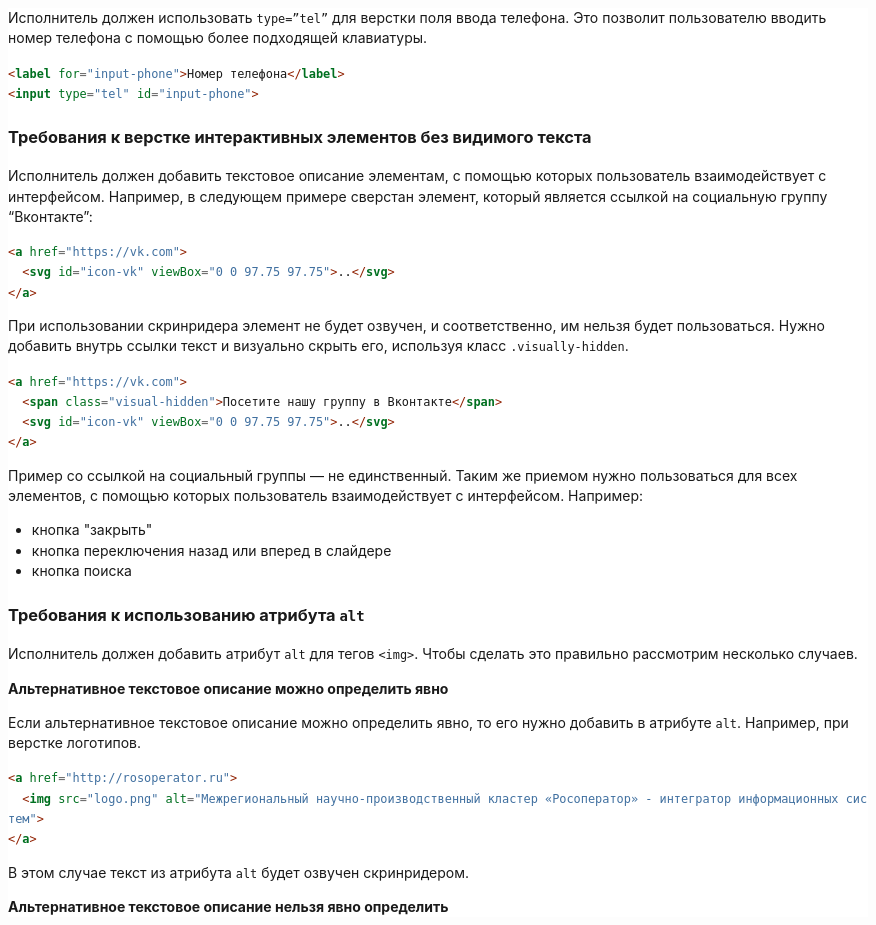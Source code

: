 Исполнитель должен использовать `type=”tel”` для верстки поля ввода телефона. Это позволит пользователю вводить номер телефона с помощью более подходящей клавиатуры.

```html
<label for="input-phone">Номер телефона</label>
<input type="tel" id="input-phone">
```
   
### Требования к верстке интерактивных элементов без видимого текста

Исполнитель должен добавить текстовое описание элементам, с помощью которых пользователь взаимодействует с интерфейсом. Например, в следующем примере сверстан элемент, который является ссылкой на социальную группу “Вконтакте”:

```html
<a href="https://vk.com">
  <svg id="icon-vk" viewBox="0 0 97.75 97.75">..</svg>
</a>
```

При использовании скринридера элемент не будет озвучен, и соответственно, им нельзя будет пользоваться. Нужно добавить внутрь ссылки текст и визуально скрыть его, используя класс `.visually-hidden`.

```html
<a href="https://vk.com">
  <span class="visual-hidden">Посетите нашу группу в Вконтакте</span>
  <svg id="icon-vk" viewBox="0 0 97.75 97.75">..</svg>
</a>
```

Пример со ссылкой на социальный группы — не единственный. Таким же приемом нужно пользоваться для всех элементов, с помощью которых пользователь взаимодействует с интерфейсом. Например:

- кнопка "закрыть"
- кнопка переключения назад или вперед в слайдере
- кнопка поиска


### Требования к использованию атрибута `alt`

Исполнитель должен добавить атрибут `alt` для тегов `<img>`. Чтобы сделать это правильно рассмотрим несколько случаев. 

**Альтернативное текстовое описание можно определить явно**

Если альтернативное текстовое описание можно определить явно, то его нужно добавить в атрибуте `alt`. Например, при верстке логотипов.

```html
<a href="http://rosoperator.ru">
  <img src="logo.png" alt="Межрегиональный научно-производственный кластер «Росоператор» - интегратор информационных систем">
</a>
```

В этом случае текст из атрибута `alt` будет озвучен скринридером.

**Альтернативное текстовое описание нельзя явно определить**
